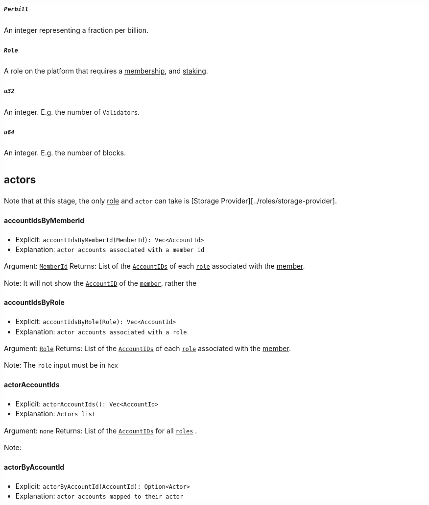 ##### `Perbill`
An integer representing a fraction per billion.

##### `Role`
A role on the platform that requires a [membership](#membership), and [staking](#staking).

##### `u32`
An integer. E.g. the number of `Validators`.

##### `u64`
An integer. E.g. the number of blocks.




## actors


Note that at this stage, the only [role](#role) and `actor` can take is [Storage Provider][../roles/storage-provider].




#### accountIdsByMemberId
* Explicit: `accountIdsByMemberId(MemberId): Vec<AccountId>`
* Explanation: `actor accounts associated with a member id`

Argument: [`MemberId`](#memberid)
Returns: List of the [`AccountIDs`](#accountid) of each [`role`](#role) associated with the [member](#membership).

Note: It will not show the [`AccountID`](#accountid) of the [`member`](#membership), rather the


#### accountIdsByRole
* Explicit: `accountIdsByRole(Role): Vec<AccountId>`
* Explanation: `actor accounts associated with a role`

Argument: [`Role`](#role)
Returns: List of the [`AccountIDs`](#accountid) of each [`role`](#role) associated with the [member](#membership).

Note: The `role` input must be in `hex`

#### actorAccountIds
* Explicit: `actorAccountIds(): Vec<AccountId>`
* Explanation: `Actors list`

Argument: `none`
Returns: List of the [`AccountIDs`](#accountid) for all [`roles`](#role) .

Note:

#### actorByAccountId
* Explicit: `actorByAccountId(AccountId): Option<Actor>`
* Explanation: `actor accounts mapped to their actor`
